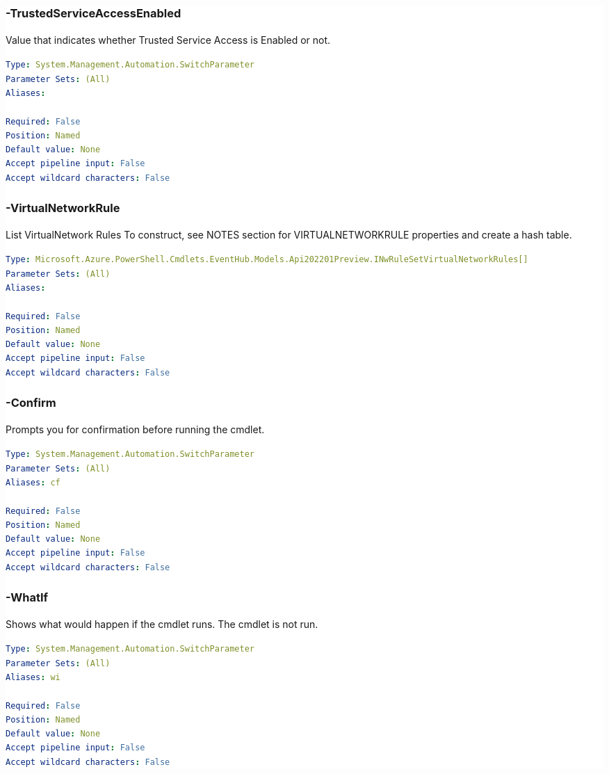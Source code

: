 ### -TrustedServiceAccessEnabled
Value that indicates whether Trusted Service Access is Enabled or not.

```yaml
Type: System.Management.Automation.SwitchParameter
Parameter Sets: (All)
Aliases:

Required: False
Position: Named
Default value: None
Accept pipeline input: False
Accept wildcard characters: False
```

### -VirtualNetworkRule
List VirtualNetwork Rules
To construct, see NOTES section for VIRTUALNETWORKRULE properties and create a hash table.

```yaml
Type: Microsoft.Azure.PowerShell.Cmdlets.EventHub.Models.Api202201Preview.INwRuleSetVirtualNetworkRules[]
Parameter Sets: (All)
Aliases:

Required: False
Position: Named
Default value: None
Accept pipeline input: False
Accept wildcard characters: False
```

### -Confirm
Prompts you for confirmation before running the cmdlet.

```yaml
Type: System.Management.Automation.SwitchParameter
Parameter Sets: (All)
Aliases: cf

Required: False
Position: Named
Default value: None
Accept pipeline input: False
Accept wildcard characters: False
```

### -WhatIf
Shows what would happen if the cmdlet runs.
The cmdlet is not run.

```yaml
Type: System.Management.Automation.SwitchParameter
Parameter Sets: (All)
Aliases: wi

Required: False
Position: Named
Default value: None
Accept pipeline input: False
Accept wildcard characters: False
```
